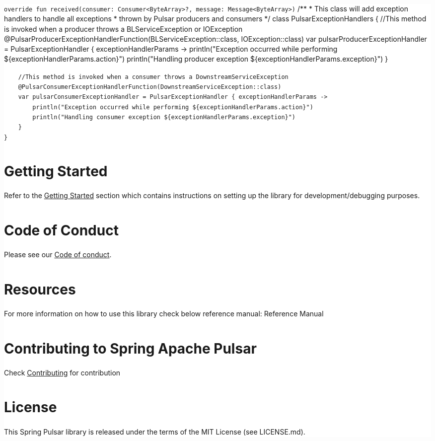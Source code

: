 ```override fun received(consumer: Consumer<ByteArray>?, message: Message<ByteArray>)``` 
    /**
     * This class will add exception handlers to handle all exceptions
     * thrown by Pulsar producers and consumers
     */
    class PulsarExceptionHandlers {
        //This method is invoked when a producer throws a BLServiceException or IOException
        @PulsarProducerExceptionHandlerFunction(BLServiceException::class, IOException::class)
        var pulsarProducerExceptionHandler = PulsarExceptionHandler { exceptionHandlerParams ->
            println("Exception occurred while performing ${exceptionHandlerParams.action}")
            println("Handling producer exception ${exceptionHandlerParams.exception}")
        }
        
        //This method is invoked when a consumer throws a DownstreamServiceException
        @PulsarConsumerExceptionHandlerFunction(DownstreamServiceException::class)
        var pulsarConsumerExceptionHandler = PulsarExceptionHandler { exceptionHandlerParams ->
            println("Exception occurred while performing ${exceptionHandlerParams.action}")
            println("Handling consumer exception ${exceptionHandlerParams.exception}")
        }
    }


# Getting Started

Refer to the [Getting Started](.github/GETTINGSTARTED.md) section which contains instructions on setting up the library for development/debugging purposes.

# Code of Conduct

Please see our [Code of conduct](CODEOFCONDUCT.md).

# Resources

For more information on how to use this library check below reference manual:
Reference Manual

# Contributing to Spring Apache Pulsar

Check [Contributing](CONTRIBUTING.md) for contribution

# License

This Spring Pulsar library is released under the terms of the MIT License (see LICENSE.md).